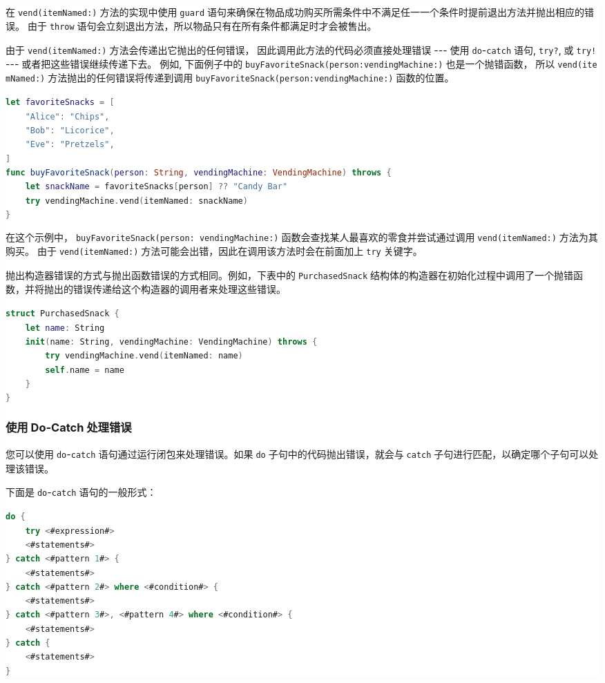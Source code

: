 

在 `vend(itemNamed:)` 方法的实现中使用 `guard` 语句来确保在物品成功购买所需条件中不满足任一一个条件时提前退出方法并抛出相应的错误。
由于 `throw` 语句会立刻退出方法，所以物品只有在所有条件都满足时才会被售出。

由于 `vend(itemNamed:)` 方法会传递出它抛出的任何错误，
因此调用此方法的代码必须直接处理错误 ---
使用 `do`-`catch` 语句, `try?`, 或 `try!` ---
或者把这些错误继续传递下去。
例如,
下面例子中的 `buyFavoriteSnack(person:vendingMachine:)` 也是一个抛错函数，
所以 `vend(itemNamed:)` 方法抛出的任何错误将传递到调用 `buyFavoriteSnack(person:vendingMachine:)` 函数的位置。

```swift
let favoriteSnacks = [
    "Alice": "Chips",
    "Bob": "Licorice",
    "Eve": "Pretzels",
]
func buyFavoriteSnack(person: String, vendingMachine: VendingMachine) throws {
    let snackName = favoriteSnacks[person] ?? "Candy Bar"
    try vendingMachine.vend(itemNamed: snackName)
}
```



在这个示例中， `buyFavoriteSnack(person: vendingMachine:)` 函数会查找某人最喜欢的零食并尝试通过调用 `vend(itemNamed:)` 方法为其购买。
由于 `vend(itemNamed:)` 方法可能会出错，因此在调用该方法时会在前面加上 `try` 关键字。

抛出构造器错误的方式与抛出函数错误的方式相同。例如，下表中的 `PurchasedSnack` 结构体的构造器在初始化过程中调用了一个抛错函数，并将抛出的错误传递给这个构造器的调用者来处理这些错误。

```swift
struct PurchasedSnack {
    let name: String
    init(name: String, vendingMachine: VendingMachine) throws {
        try vendingMachine.vend(itemNamed: name)
        self.name = name
    }
}
```



### 使用 Do-Catch 处理错误

您可以使用 `do`-`catch` 语句通过运行闭包来处理错误。如果 `do` 子句中的代码抛出错误，就会与 `catch` 子句进行匹配，以确定哪个子句可以处理该错误。

下面是 `do`-`catch` 语句的一般形式：

```swift
do {
    try <#expression#>
    <#statements#>
} catch <#pattern 1#> {
    <#statements#>
} catch <#pattern 2#> where <#condition#> {
    <#statements#>
} catch <#pattern 3#>, <#pattern 4#> where <#condition#> {
    <#statements#>
} catch {
    <#statements#>
}
```

